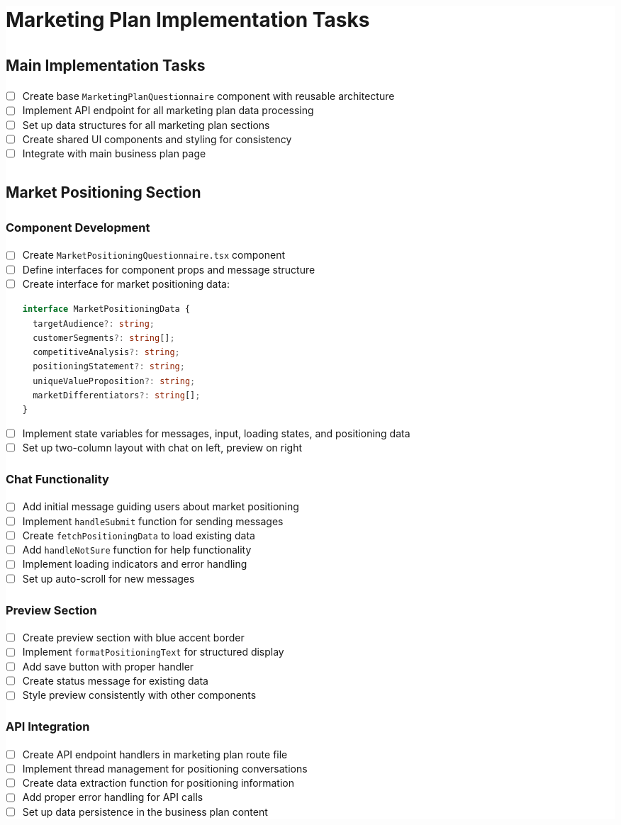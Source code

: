 # Marketing Plan Implementation Tasks

## Main Implementation Tasks

- [ ] Create base `MarketingPlanQuestionnaire` component with reusable architecture
- [ ] Implement API endpoint for all marketing plan data processing
- [ ] Set up data structures for all marketing plan sections
- [ ] Create shared UI components and styling for consistency
- [ ] Integrate with main business plan page

## Market Positioning Section

### Component Development
- [ ] Create `MarketPositioningQuestionnaire.tsx` component
- [ ] Define interfaces for component props and message structure
- [ ] Create interface for market positioning data:
  ```typescript
  interface MarketPositioningData {
    targetAudience?: string;
    customerSegments?: string[];
    competitiveAnalysis?: string;
    positioningStatement?: string;
    uniqueValueProposition?: string;
    marketDifferentiators?: string[];
  }
  ```
- [ ] Implement state variables for messages, input, loading states, and positioning data
- [ ] Set up two-column layout with chat on left, preview on right

### Chat Functionality
- [ ] Add initial message guiding users about market positioning
- [ ] Implement `handleSubmit` function for sending messages
- [ ] Create `fetchPositioningData` to load existing data
- [ ] Add `handleNotSure` function for help functionality
- [ ] Implement loading indicators and error handling
- [ ] Set up auto-scroll for new messages

### Preview Section
- [ ] Create preview section with blue accent border
- [ ] Implement `formatPositioningText` for structured display
- [ ] Add save button with proper handler
- [ ] Create status message for existing data
- [ ] Style preview consistently with other components

### API Integration
- [ ] Create API endpoint handlers in marketing plan route file
- [ ] Implement thread management for positioning conversations
- [ ] Create data extraction function for positioning information
- [ ] Add proper error handling for API calls
- [ ] Set up data persistence in the business plan content
